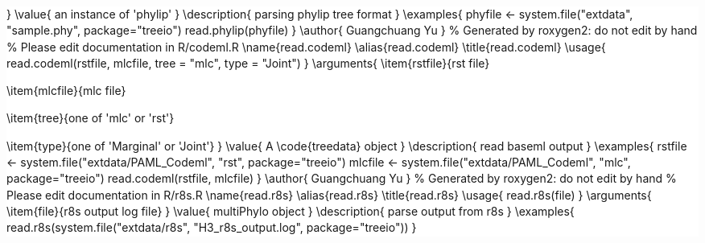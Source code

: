 }
\value{
an instance of 'phylip'
}
\description{
parsing phylip tree format
}
\examples{
phyfile <- system.file("extdata", "sample.phy", package="treeio")
read.phylip(phyfile)
}
\author{
Guangchuang Yu
}
% Generated by roxygen2: do not edit by hand
% Please edit documentation in R/codeml.R
\name{read.codeml}
\alias{read.codeml}
\title{read.codeml}
\usage{
read.codeml(rstfile, mlcfile, tree = "mlc", type = "Joint")
}
\arguments{
\item{rstfile}{rst file}

\item{mlcfile}{mlc file}

\item{tree}{one of 'mlc' or 'rst'}

\item{type}{one of 'Marginal' or 'Joint'}
}
\value{
A \code{treedata} object
}
\description{
read baseml output
}
\examples{
rstfile <- system.file("extdata/PAML_Codeml", "rst", package="treeio")
mlcfile <- system.file("extdata/PAML_Codeml", "mlc", package="treeio")
read.codeml(rstfile, mlcfile)
}
\author{
Guangchuang Yu
}
% Generated by roxygen2: do not edit by hand
% Please edit documentation in R/r8s.R
\name{read.r8s}
\alias{read.r8s}
\title{read.r8s}
\usage{
read.r8s(file)
}
\arguments{
\item{file}{r8s output log file}
}
\value{
multiPhylo object
}
\description{
parse output from r8s
}
\examples{
read.r8s(system.file("extdata/r8s", "H3_r8s_output.log", package="treeio"))
}